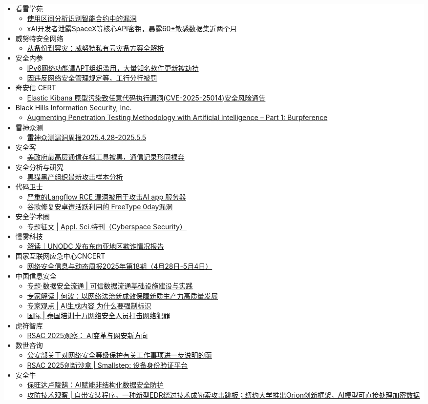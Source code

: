 - 看雪学苑
  - [使用区间分析识别智能合约中的漏洞](https://mp.weixin.qq.com/s?__biz=MjM5NTc2MDYxMw==&mid=2458593301&idx=1&sn=28d71b01d0207906a35a3882f88828de&subscene=0)
  - [xAI开发者泄露SpaceX等核心API密钥，暴露60+敏感数据集近两个月](https://mp.weixin.qq.com/s?__biz=MjM5NTc2MDYxMw==&mid=2458593301&idx=2&sn=736a810d34994cbbc6209408ddd77393&subscene=0)
- 威努特安全网络
  - [从备份到容灾：威努特私有云灾备方案全解析](https://mp.weixin.qq.com/s?__biz=MzAwNTgyODU3NQ==&mid=2651132797&idx=1&sn=330224ba5016fa82a6b7d24401f99025&subscene=0)
- 安全内参
  - [IPv6网络功能遭APT组织滥用，大量知名软件更新被劫持](https://mp.weixin.qq.com/s?__biz=MzI4NDY2MDMwMw==&mid=2247514302&idx=1&sn=03ab01aa47880a09f9e23bc5ebc04da7&subscene=0)
  - [因违反网络安全管理规定等，工行分行被罚](https://mp.weixin.qq.com/s?__biz=MzI4NDY2MDMwMw==&mid=2247514302&idx=2&sn=94813f63ca5c2276aeaf7011b795132f&subscene=0)
- 奇安信 CERT
  - [Elastic Kibana 原型污染致任意代码执行漏洞(CVE-2025-25014)安全风险通告](https://mp.weixin.qq.com/s?__biz=MzU5NDgxODU1MQ==&mid=2247503359&idx=1&sn=3976329cdddd018ab4307524061b68c0&subscene=0)
- Black Hills Information Security, Inc.
  - [Augmenting Penetration Testing Methodology with Artificial Intelligence – Part 1: Burpference](https://www.blackhillsinfosec.com/penetration-testing-with-ai-part-1/)
- 雷神众测
  - [雷神众测漏洞周报2025.4.28-2025.5.5](https://mp.weixin.qq.com/s?__biz=MzI0NzEwOTM0MA==&mid=2652503391&idx=1&sn=f8b5ece2bc2ee173a9f4c33b8b2e6ce6&subscene=0)
- 安全客
  - [美政府最高层通信存档工具被黑，通信记录形同裸奔](https://mp.weixin.qq.com/s?__biz=MzA5ODA0NDE2MA==&mid=2649788536&idx=1&sn=e79a58d05ecf7f50681921cc21519365&subscene=0)
- 安全分析与研究
  - [黑猫黑产组织最新攻击样本分析](https://mp.weixin.qq.com/s?__biz=MzA4ODEyODA3MQ==&mid=2247491848&idx=1&sn=de5f087b4f8de4e91172a3889024ec69&subscene=0)
- 代码卫士
  - [严重的Langflow RCE 漏洞被用于攻击AI app 服务器](https://mp.weixin.qq.com/s?__biz=MzI2NTg4OTc5Nw==&mid=2247522938&idx=1&sn=d6e3777945383ca1a0f8df487903c8e5&subscene=0)
  - [谷歌修复安卓遭活跃利用的 FreeType 0day漏洞](https://mp.weixin.qq.com/s?__biz=MzI2NTg4OTc5Nw==&mid=2247522938&idx=2&sn=d6e089276d9d14177da8b1d1e1d32736&subscene=0)
- 安全学术圈
  - [专题征文 | Appl. Sci.特刊（Cyberspace Security）](https://mp.weixin.qq.com/s?__biz=MzU5MTM5MTQ2MA==&mid=2247492096&idx=1&sn=70c5262afb971b173d178d242dc9817c&subscene=0)
- 慢雾科技
  - [解读｜UNODC 发布东南亚地区欺诈情况报告](https://mp.weixin.qq.com/s?__biz=MzU4ODQ3NTM2OA==&mid=2247502079&idx=1&sn=50cde42d166cef152883b8ea154649fc&subscene=0)
- 国家互联网应急中心CNCERT
  - [网络安全信息与动态周报2025年第18期（4月28日-5月4日）](https://mp.weixin.qq.com/s?__biz=MzIwNDk0MDgxMw==&mid=2247499840&idx=1&sn=17151e3fe5faa5b1ab0c06cba585c5e6&subscene=0)
- 中国信息安全
  - [专题·数据安全流通 | 可信数据流通基础设施建设与实践](https://mp.weixin.qq.com/s?__biz=MzA5MzE5MDAzOA==&mid=2664242154&idx=1&sn=d935dbce3ffcb3154e3580e303457d65&subscene=0)
  - [专家解读 | 何波：以网络法治新成效保障新质生产力高质量发展](https://mp.weixin.qq.com/s?__biz=MzA5MzE5MDAzOA==&mid=2664242154&idx=2&sn=d579dff185de99b67c818eb89c52db5c&subscene=0)
  - [专家观点 | AI生成内容 为什么要强制标识](https://mp.weixin.qq.com/s?__biz=MzA5MzE5MDAzOA==&mid=2664242154&idx=3&sn=3022211af4e079f3c0110862393cabcc&subscene=0)
  - [国际 | 泰国培训十万网络安全人员打击网络犯罪](https://mp.weixin.qq.com/s?__biz=MzA5MzE5MDAzOA==&mid=2664242154&idx=4&sn=c2b9976641ec9aefc648229e8ffb91d2&subscene=0)
- 虎符智库
  - [RSAC 2025观察： AI变革与网安新方向](https://mp.weixin.qq.com/s?__biz=MzIwNjYwMTMyNQ==&mid=2247493218&idx=1&sn=494e94b7d9f46f9f34ed584e1be7a4a0&subscene=0)
- 数世咨询
  - [公安部关于对网络安全等级保护有关工作事项进一步说明的函](https://mp.weixin.qq.com/s?__biz=MzkxNzA3MTgyNg==&mid=2247538691&idx=1&sn=a0a708215179df91f12546ea282f25a0&subscene=0)
  - [RSAC 2025创新沙盒 | Smallstep: 设备身份验证平台](https://mp.weixin.qq.com/s?__biz=MzkxNzA3MTgyNg==&mid=2247538691&idx=2&sn=ed7559415155c4a5dec5954864a0aed6&subscene=0)
- 安全牛
  - [保旺达卢陵鹄：AI赋能非结构化数据安全防护](https://mp.weixin.qq.com/s?__biz=MjM5Njc3NjM4MA==&mid=2651136711&idx=1&sn=b3f98833e40f749a2b3a23eed82a6dac&subscene=0)
  - [攻防技术观察 | 自带安装程序，一种新型EDR绕过技术成勒索攻击跳板；纽约大学推出Orion创新框架，AI模型可直接处理加密数据](https://mp.weixin.qq.com/s?__biz=MjM5Njc3NjM4MA==&mid=2651136711&idx=2&sn=2e28c735cfbf8f752cbc85c3959690cd&subscene=0)